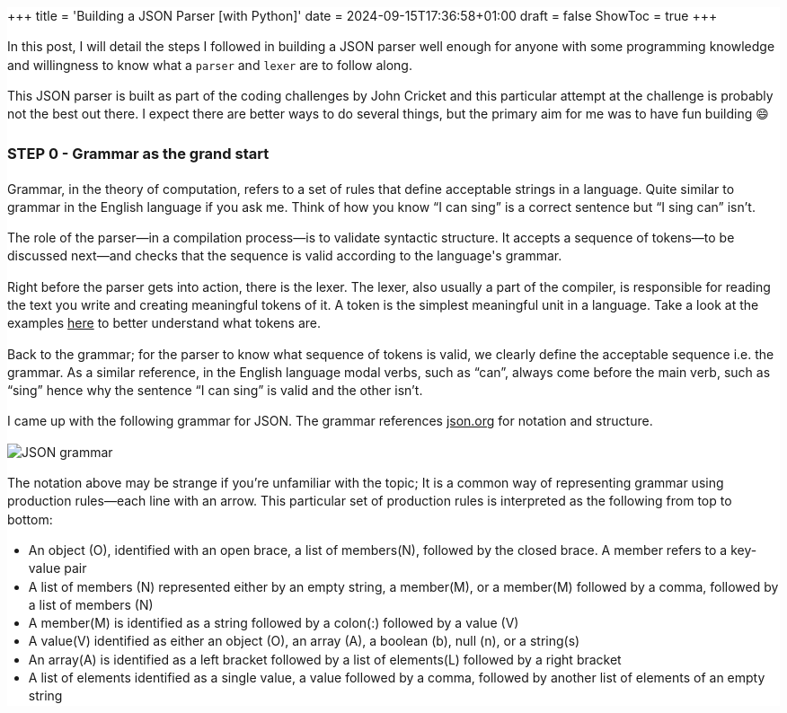 +++
title = 'Building a JSON Parser [with Python]'
date = 2024-09-15T17:36:58+01:00
draft = false
ShowToc = true
+++

In this post, I will detail the steps I followed in building a JSON parser well enough for anyone with some programming knowledge and willingness to know what a `parser` and `lexer` are to follow along.

This JSON parser is built as part of the coding challenges by John Cricket and this particular attempt at the challenge is probably not the best out there. I expect there are better ways to do several things, but the primary aim for me was to have fun building 😄

### STEP 0 - Grammar as the grand start

Grammar, in the theory of computation, refers to a set of rules that define acceptable strings in a language. Quite similar to grammar in the English language if you ask me. Think of how you know “I can sing” is a correct sentence but “I sing can” isn’t.

The role of the parser—in a compilation process—is to validate syntactic structure. It accepts a sequence of tokens—to be discussed next—and checks that the sequence is valid according to the language's grammar.

Right before the parser gets into action, there is the lexer. The lexer, also usually a part of the compiler, is responsible for reading the text you write and creating meaningful tokens of it. A token is the simplest meaningful unit in a language. Take a look at the examples [here](https://en.wikipedia.org/wiki/Lexical_analysis#Lexical_token_and_lexical_tokenization) to better understand what tokens are.

Back to the grammar; for the parser to know what sequence of tokens is valid, we clearly define the acceptable sequence i.e. the grammar. As a similar reference, in the English language modal verbs, such as “can”, always come before the main verb, such as “sing” hence why the sentence “I can sing” is valid and the other isn’t.

I came up with the following grammar for JSON. The grammar references [json.org](http://json.orghttps://www.json.org/json-en.html) for notation and structure.

![JSON grammar](/json-grammar.png)

The notation above may be strange if you’re unfamiliar with the topic; It is a common way of representing grammar using production rules—each line with an arrow. This particular set of production rules is interpreted as the following from top to bottom:

- An object (O), identified with an open brace, a list of members(N), followed by the closed brace. A member refers to a key-value pair
- A list of members (N) represented either by an empty string, a member(M), or a member(M) followed by a comma, followed by a list of members (N)
- A member(M) is identified as a string followed by a colon(:) followed by a value (V)
- A value(V) identified as either an object (O), an array (A), a boolean (b), null (n), or a string(s)
- An array(A) is identified as a left bracket followed by a list of elements(L) followed by a right bracket
- A list of elements identified as a single value, a value followed by a comma, followed by another list of elements of an empty string

